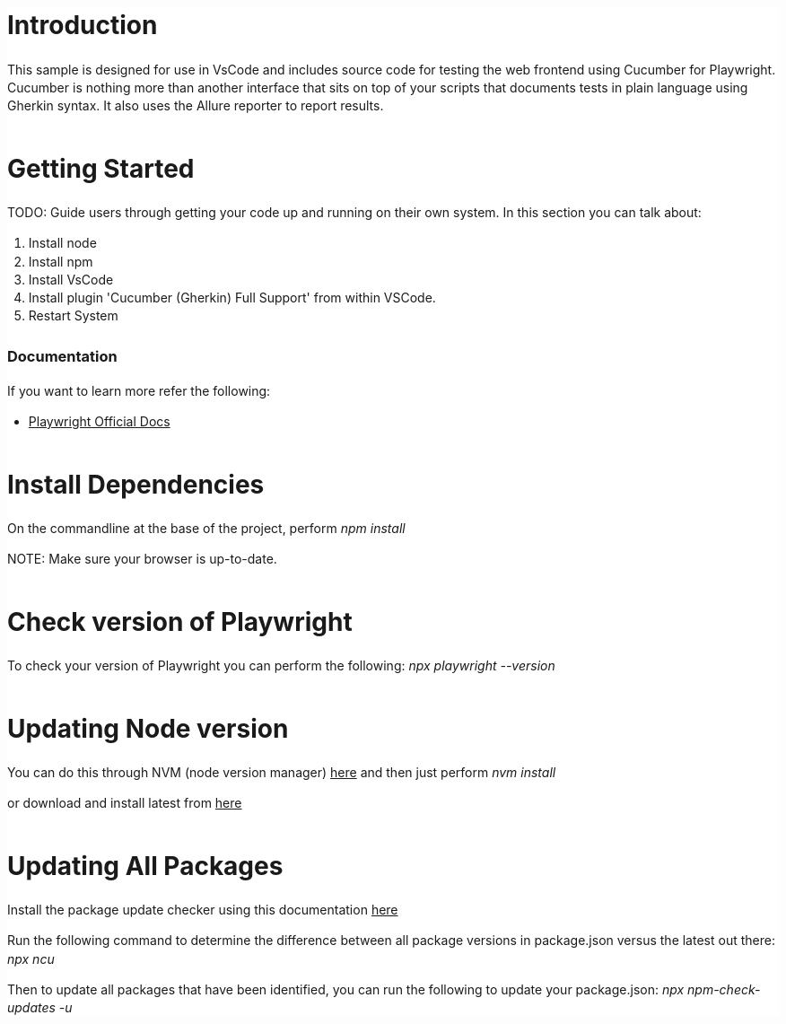 # Introduction 
This sample is designed for use in VsCode and includes source code for testing the web frontend using Cucumber for Playwright. Cucumber is nothing more than another interface that sits on top of your scripts that documents tests in plain language using Gherkin syntax. It also uses the Allure reporter to report results.

# Getting Started
TODO: Guide users through getting your code up and running on their own system. In this section you can talk about:
1. Install node
2. Install npm
3. Install VsCode
4. Install plugin 'Cucumber (Gherkin) Full Support' from within VSCode.
5. Restart System

### Documentation
If you want to learn more refer the following:
- [Playwright Official Docs](https://playwright.dev/docs/intro)

# Install Dependencies
On the commandline at the base of the project, perform 
_npm install_

NOTE: Make sure your browser is up-to-date.

# Check version of Playwright
To check your version of Playwright you can perform the following:
_npx playwright --version_ 

# Updating Node version
You can do this through NVM (node version manager) [here](https://www.freecodecamp.org/news/node-version-manager-nvm-install-guide/) and then just perform _nvm install <version>_

or download and install latest from [here](https://nodejs.org/en)

# Updating All Packages
Install the package update checker using this documentation [here](https://www.npmjs.com/package/npm-check-updates)

Run the following command to determine the difference between all package versions in package.json versus the latest out there:
_npx ncu_

Then to update all packages that have been identified, you can run the following to update your package.json:
_npx npm-check-updates -u_ 
